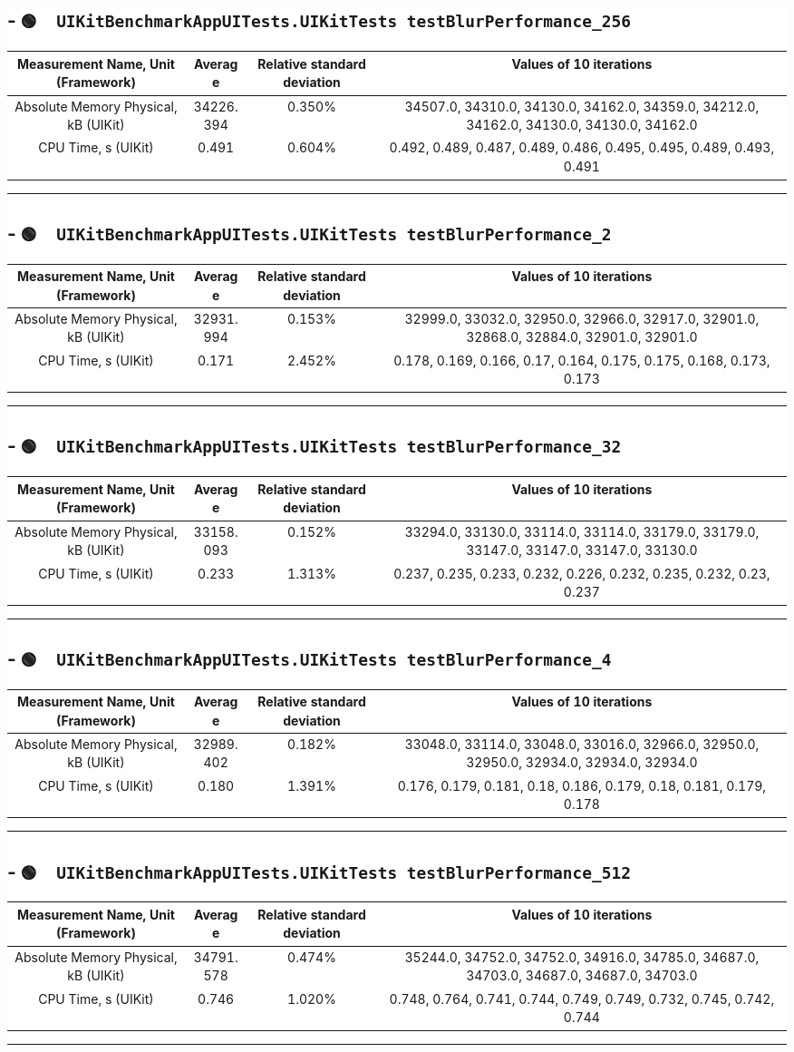 ## - `🟢  UIKitBenchmarkAppUITests.UIKitTests testBlurPerformance_256`
 | Measurement Name, Unit (Framework)  | Average  | Relative standard deviation | Values of 10 iterations|
|:----:|:----:|:----:|:----:|
|  Absolute Memory Physical, kB (UIKit) | 34226.394 | 0.350% | 34507.0, 34310.0, 34130.0, 34162.0, 34359.0, 34212.0, 34162.0, 34130.0, 34130.0, 34162.0|
|  CPU Time, s (UIKit) | 0.491 | 0.604% | 0.492, 0.489, 0.487, 0.489, 0.486, 0.495, 0.495, 0.489, 0.493, 0.491|
---

## - `🟢  UIKitBenchmarkAppUITests.UIKitTests testBlurPerformance_2`
 | Measurement Name, Unit (Framework)  | Average  | Relative standard deviation | Values of 10 iterations|
|:----:|:----:|:----:|:----:|
|  Absolute Memory Physical, kB (UIKit) | 32931.994 | 0.153% | 32999.0, 33032.0, 32950.0, 32966.0, 32917.0, 32901.0, 32868.0, 32884.0, 32901.0, 32901.0|
|  CPU Time, s (UIKit) | 0.171 | 2.452% | 0.178, 0.169, 0.166, 0.17, 0.164, 0.175, 0.175, 0.168, 0.173, 0.173|
---

## - `🟢  UIKitBenchmarkAppUITests.UIKitTests testBlurPerformance_32`
 | Measurement Name, Unit (Framework)  | Average  | Relative standard deviation | Values of 10 iterations|
|:----:|:----:|:----:|:----:|
|  Absolute Memory Physical, kB (UIKit) | 33158.093 | 0.152% | 33294.0, 33130.0, 33114.0, 33114.0, 33179.0, 33179.0, 33147.0, 33147.0, 33147.0, 33130.0|
|  CPU Time, s (UIKit) | 0.233 | 1.313% | 0.237, 0.235, 0.233, 0.232, 0.226, 0.232, 0.235, 0.232, 0.23, 0.237|
---

## - `🟢  UIKitBenchmarkAppUITests.UIKitTests testBlurPerformance_4`
 | Measurement Name, Unit (Framework)  | Average  | Relative standard deviation | Values of 10 iterations|
|:----:|:----:|:----:|:----:|
|  Absolute Memory Physical, kB (UIKit) | 32989.402 | 0.182% | 33048.0, 33114.0, 33048.0, 33016.0, 32966.0, 32950.0, 32950.0, 32934.0, 32934.0, 32934.0|
|  CPU Time, s (UIKit) | 0.180 | 1.391% | 0.176, 0.179, 0.181, 0.18, 0.186, 0.179, 0.18, 0.181, 0.179, 0.178|
---

## - `🟢  UIKitBenchmarkAppUITests.UIKitTests testBlurPerformance_512`
 | Measurement Name, Unit (Framework)  | Average  | Relative standard deviation | Values of 10 iterations|
|:----:|:----:|:----:|:----:|
|  Absolute Memory Physical, kB (UIKit) | 34791.578 | 0.474% | 35244.0, 34752.0, 34752.0, 34916.0, 34785.0, 34687.0, 34703.0, 34687.0, 34687.0, 34703.0|
|  CPU Time, s (UIKit) | 0.746 | 1.020% | 0.748, 0.764, 0.741, 0.744, 0.749, 0.749, 0.732, 0.745, 0.742, 0.744|
---
